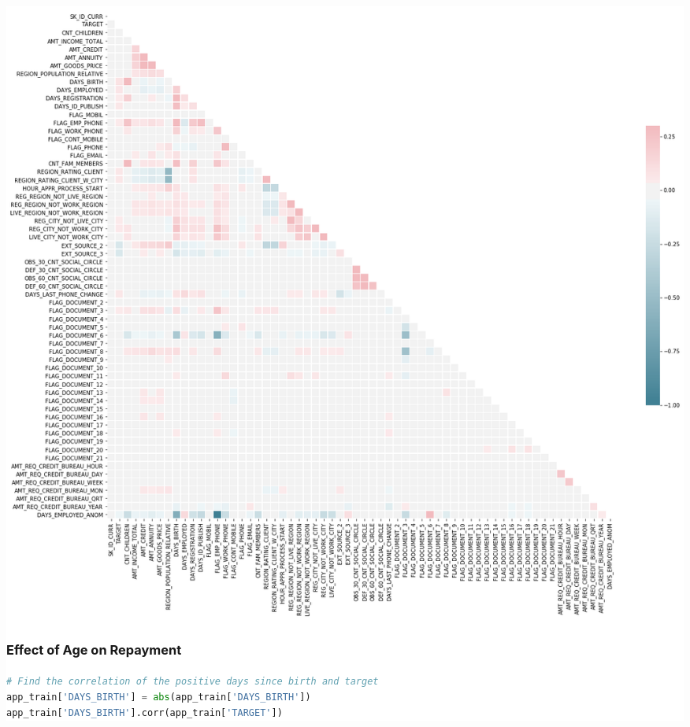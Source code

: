 ![png](/images/2019-07-21-Home_credit_default_risk/output_66_1.png)


### Effect of Age on Repayment


```python
# Find the correlation of the positive days since birth and target
app_train['DAYS_BIRTH'] = abs(app_train['DAYS_BIRTH'])
app_train['DAYS_BIRTH'].corr(app_train['TARGET'])
```



